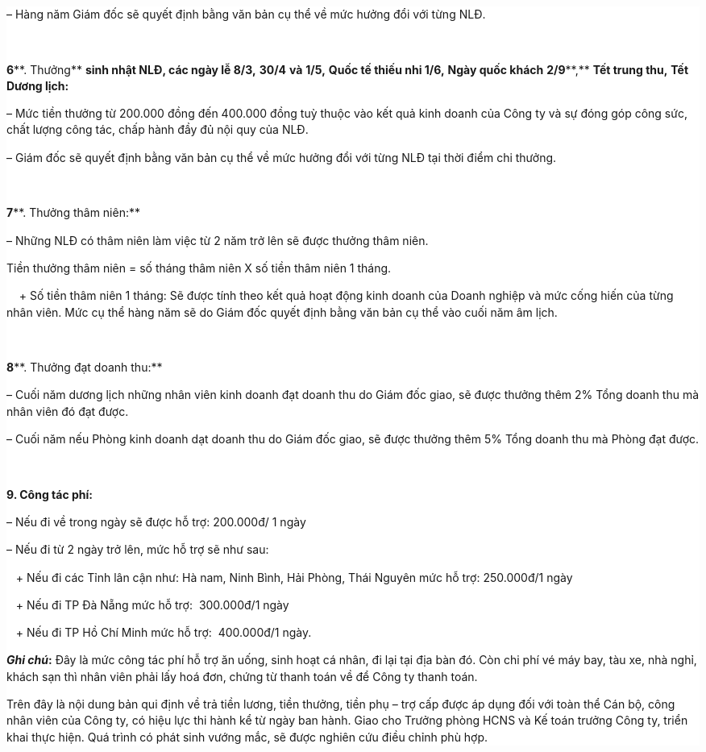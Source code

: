  – Hàng năm Giám đốc sẽ quyết định bằng văn bản cụ thể về mức hưởng đổi với từng NLĐ.  

    

**6****. Thưởng** **sinh nhật NLĐ, các ngày lễ 8/3,** **30/4** **và** **1/5,** **Quốc tế thiếu nhi 1/6,** **Ngày quốc khách** **2/9****,** **Tết trung thu,** **Tết Dương lịch:**  

 – Mức tiền thưởng từ 200.000 đồng đến 400.000 đồng tuỳ thuộc vào kết quả kinh doanh của Công ty và sự đóng góp công sức, chất lượng công tác, chấp hành đầy đủ nội quy của NLĐ.  

 – Giám đốc sẽ quyết định bằng văn bản cụ thể về mức hưởng đổi với từng NLĐ tại thời điểm chi thưởng.  

    

**7****. Thưởng thâm niên:**  

 – Những NLĐ có thâm niên làm việc từ 2 năm trở lên sẽ được thưởng thâm niên.



Tiền thưởng thâm niên = số tháng thâm niên X số tiền thâm niên 1 tháng.

    + Số tiền thâm niên 1 tháng: Sẽ được tính theo kết quả hoạt động kinh doanh của Doanh nghiệp và mức cống hiến của từng nhân viên. Mức cụ thể hàng năm sẽ do Giám đốc quyết định bằng văn bản cụ thể vào cuối năm âm lịch.  

    

**8****. Thưởng đạt doanh thu:**  

 – Cuối năm dương lịch những nhân viên kinh doanh đạt doanh thu do Giám đốc giao, sẽ được thưởng thêm 2% Tổng doanh thu mà nhân viên đó đạt được.  

 – Cuối năm nếu Phòng kinh doanh dạt doanh thu do Giám đốc giao, sẽ được thưởng thêm 5% Tổng doanh thu mà Phòng đạt được.  

    

**9. Công tác phí:**  

 – Nếu đi về trong ngày sẽ được hỗ trợ: 200.000đ/ 1 ngày  

 – Nếu đi từ 2 ngày trở lên, mức hỗ trợ sẽ như sau:  

    + Nếu đi các Tỉnh lân cận như: Hà nam, Ninh Bình, Hải Phòng, Thái Nguyên mức hỗ trợ: 250.000đ/1 ngày  

    + Nếu đi TP Đà Nẵng mức hỗ trợ:  300.000đ/1 ngày  

    + Nếu đi TP Hồ Chí Minh mức hỗ trợ:  400.000đ/1 ngày.


***Ghi chú*:** Đây là mức công tác phí hỗ trợ ăn uống, sinh hoạt cá nhân, đi lại tại địa bàn đó. Còn chi phí vé máy bay, tàu xe, nhà nghỉ, khách sạn thì nhân viên phải lấy hoá đơn, chứng từ thanh toán về để Công ty thanh toán.



 Trên đây là nội dung bản qui định về trả tiền lương, tiền thưởng, tiền phụ – trợ cấp được áp dụng đối với toàn thể Cán bộ, công nhân viên của Công ty, có hiệu lực thi hành kể từ ngày ban hành. Giao cho Trưởng phòng HCNS và Kế toán trưởng Công ty, triển khai thực hiện. Quá trình có phát sinh vướng mắc, sẽ được nghiên cứu điều chỉnh phù hợp.
